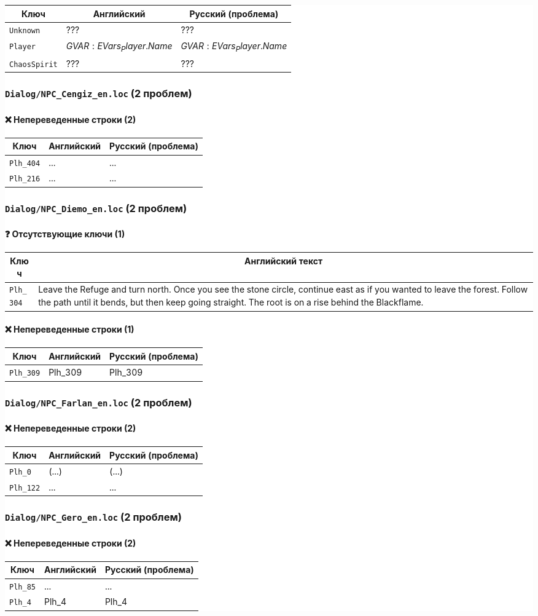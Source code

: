 | Ключ | Английский | Русский (проблема) |
|------|------------|--------------------|
| `Unknown` | ??? | ??? |
| `Player` | $GVAR:EVars_Player.Name$ | $GVAR:EVars_Player.Name$ |
| `ChaosSpirit` | ??? | ??? |

### `Dialog/NPC_Cengiz_en.loc` (2 проблем)

#### ❌ Непереведенные строки (2)

| Ключ | Английский | Русский (проблема) |
|------|------------|--------------------|
| `Plh_404` | ... | ... |
| `Plh_216` | ... | ... |

### `Dialog/NPC_Diemo_en.loc` (2 проблем)

#### ❓ Отсутствующие ключи (1)

| Ключ | Английский текст |
|------|------------------|
| `Plh_304` | Leave the Refuge and turn north. Once you see the stone circle, continue east as if you wanted to leave the forest. Follow the path until it bends, but then keep going straight. The root is on a rise behind the Blackflame. |

#### ❌ Непереведенные строки (1)

| Ключ | Английский | Русский (проблема) |
|------|------------|--------------------|
| `Plh_309` | Plh_309 | Plh_309 |

### `Dialog/NPC_Farlan_en.loc` (2 проблем)

#### ❌ Непереведенные строки (2)

| Ключ | Английский | Русский (проблема) |
|------|------------|--------------------|
| `Plh_0` | (...) | (...) |
| `Plh_122` | ... | ... |

### `Dialog/NPC_Gero_en.loc` (2 проблем)

#### ❌ Непереведенные строки (2)

| Ключ | Английский | Русский (проблема) |
|------|------------|--------------------|
| `Plh_85` | ... | ... |
| `Plh_4` | Plh_4 | Plh_4 |
